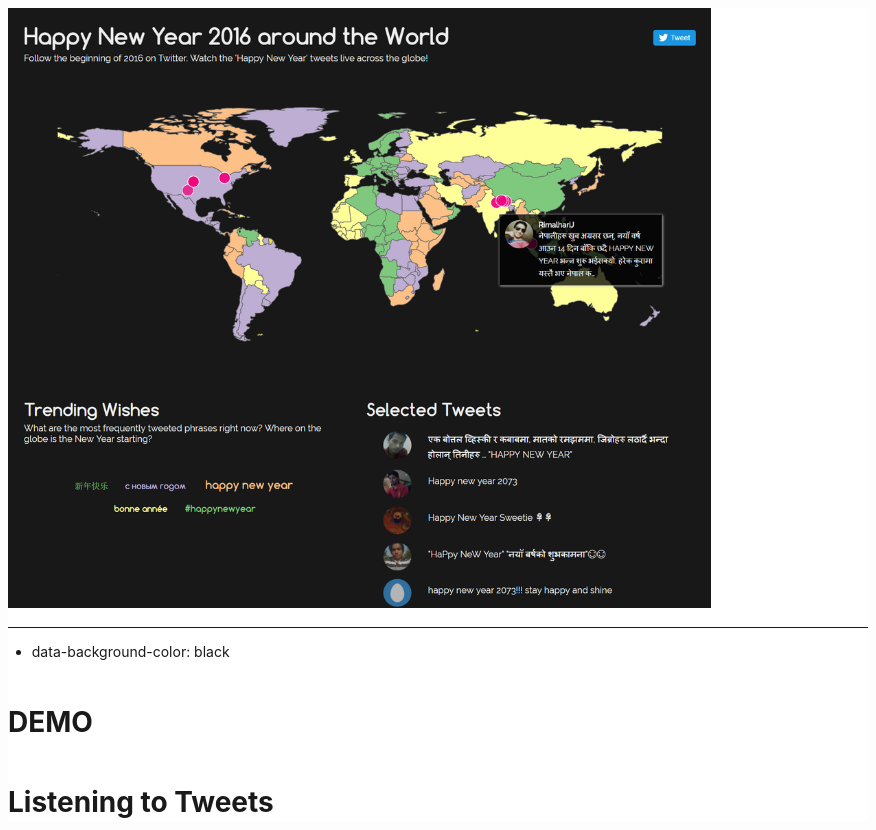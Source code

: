 <img src="images/nepal.png" style="height:600px" />

****************************************************************************************************
- data-background-color: black

# **DEMO**
# Listening to Tweets
